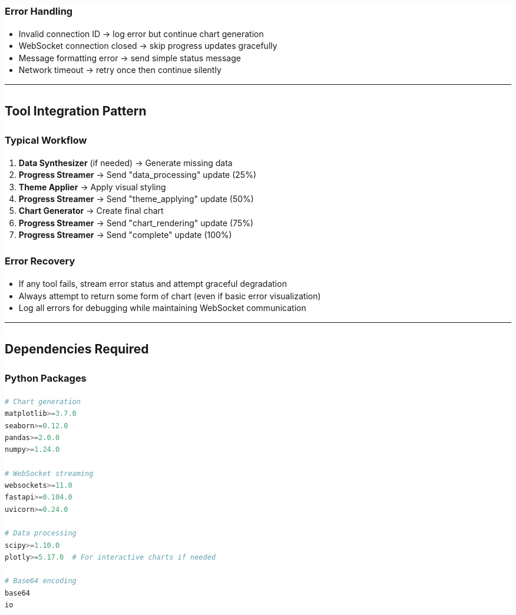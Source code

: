 ### Error Handling
- Invalid connection ID → log error but continue chart generation
- WebSocket connection closed → skip progress updates gracefully
- Message formatting error → send simple status message
- Network timeout → retry once then continue silently

---

## Tool Integration Pattern

### Typical Workflow
1. **Data Synthesizer** (if needed) → Generate missing data
2. **Progress Streamer** → Send "data_processing" update (25%)
3. **Theme Applier** → Apply visual styling
4. **Progress Streamer** → Send "theme_applying" update (50%)
5. **Chart Generator** → Create final chart
6. **Progress Streamer** → Send "chart_rendering" update (75%)
7. **Progress Streamer** → Send "complete" update (100%)

### Error Recovery
- If any tool fails, stream error status and attempt graceful degradation
- Always attempt to return some form of chart (even if basic error visualization)
- Log all errors for debugging while maintaining WebSocket communication

---

## Dependencies Required

### Python Packages
```python
# Chart generation
matplotlib>=3.7.0
seaborn>=0.12.0
pandas>=2.0.0
numpy>=1.24.0

# WebSocket streaming
websockets>=11.0
fastapi>=0.104.0
uvicorn>=0.24.0

# Data processing
scipy>=1.10.0
plotly>=5.17.0  # For interactive charts if needed

# Base64 encoding
base64
io
```
